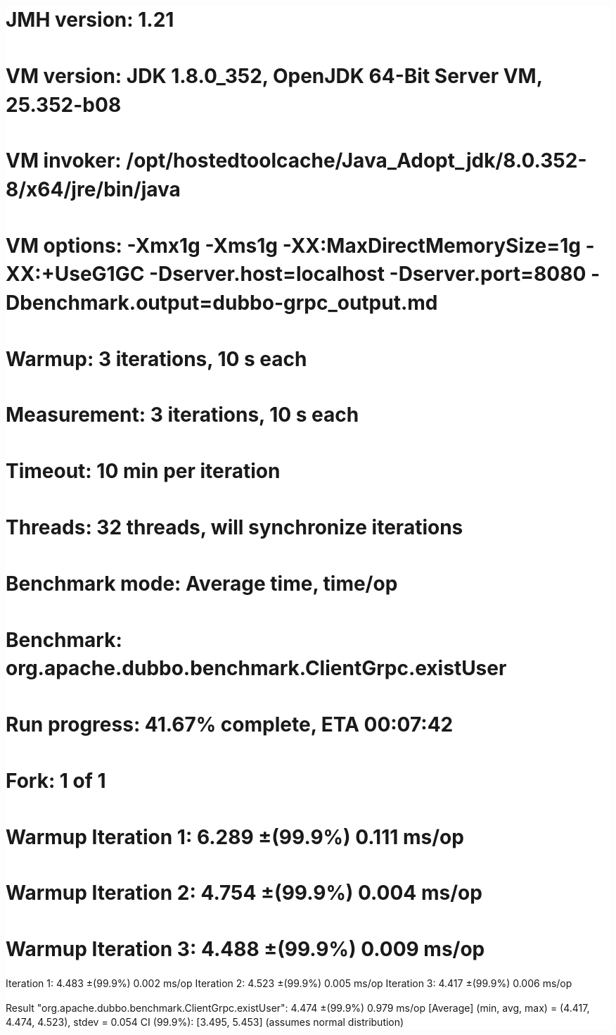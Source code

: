 
# JMH version: 1.21
# VM version: JDK 1.8.0_352, OpenJDK 64-Bit Server VM, 25.352-b08
# VM invoker: /opt/hostedtoolcache/Java_Adopt_jdk/8.0.352-8/x64/jre/bin/java
# VM options: -Xmx1g -Xms1g -XX:MaxDirectMemorySize=1g -XX:+UseG1GC -Dserver.host=localhost -Dserver.port=8080 -Dbenchmark.output=dubbo-grpc_output.md
# Warmup: 3 iterations, 10 s each
# Measurement: 3 iterations, 10 s each
# Timeout: 10 min per iteration
# Threads: 32 threads, will synchronize iterations
# Benchmark mode: Average time, time/op
# Benchmark: org.apache.dubbo.benchmark.ClientGrpc.existUser

# Run progress: 41.67% complete, ETA 00:07:42
# Fork: 1 of 1
# Warmup Iteration   1: 6.289 ±(99.9%) 0.111 ms/op
# Warmup Iteration   2: 4.754 ±(99.9%) 0.004 ms/op
# Warmup Iteration   3: 4.488 ±(99.9%) 0.009 ms/op
Iteration   1: 4.483 ±(99.9%) 0.002 ms/op
Iteration   2: 4.523 ±(99.9%) 0.005 ms/op
Iteration   3: 4.417 ±(99.9%) 0.006 ms/op


Result "org.apache.dubbo.benchmark.ClientGrpc.existUser":
  4.474 ±(99.9%) 0.979 ms/op [Average]
  (min, avg, max) = (4.417, 4.474, 4.523), stdev = 0.054
  CI (99.9%): [3.495, 5.453] (assumes normal distribution)

